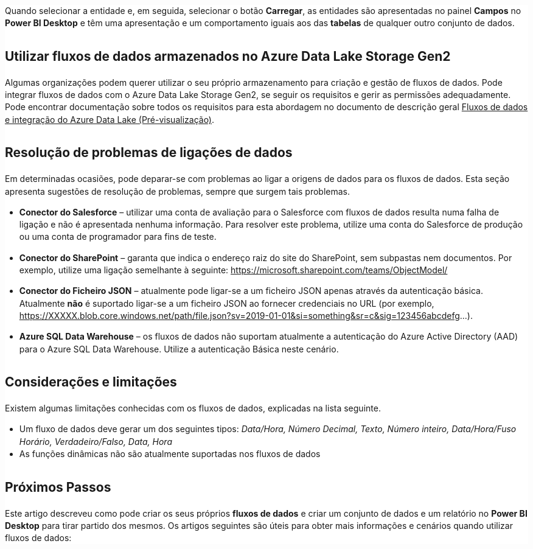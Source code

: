 Quando selecionar a entidade e, em seguida, selecionar o botão **Carregar**, as entidades são apresentadas no painel **Campos** no **Power BI Desktop** e têm uma apresentação e um comportamento iguais aos das **tabelas** de qualquer outro conjunto de dados.

## <a name="using-dataflows-stored-in-azure-data-lake-storage-gen2"></a>Utilizar fluxos de dados armazenados no Azure Data Lake Storage Gen2

Algumas organizações podem querer utilizar o seu próprio armazenamento para criação e gestão de fluxos de dados. Pode integrar fluxos de dados com o Azure Data Lake Storage Gen2, se seguir os requisitos e gerir as permissões adequadamente. Pode encontrar documentação sobre todos os requisitos para esta abordagem no documento de descrição geral [Fluxos de dados e integração do Azure Data Lake (Pré-visualização)](service-dataflows-azure-data-lake-integration.md).


## <a name="troubleshooting-data-connections"></a>Resolução de problemas de ligações de dados

Em determinadas ocasiões, pode deparar-se com problemas ao ligar a origens de dados para os fluxos de dados. Esta seção apresenta sugestões de resolução de problemas, sempre que surgem tais problemas. 

* **Conector do Salesforce** – utilizar uma conta de avaliação para o Salesforce com fluxos de dados resulta numa falha de ligação e não é apresentada nenhuma informação. Para resolver este problema, utilize uma conta do Salesforce de produção ou uma conta de programador para fins de teste.

* **Conector do SharePoint** – garanta que indica o endereço raiz do site do SharePoint, sem subpastas nem documentos. Por exemplo, utilize uma ligação semelhante à seguinte: https://microsoft.sharepoint.com/teams/ObjectModel/ 

* **Conector do Ficheiro JSON** – atualmente pode ligar-se a um ficheiro JSON apenas através da autenticação básica.  Atualmente **não** é suportado ligar-se a um ficheiro JSON ao fornecer credenciais no URL (por exemplo, https://XXXXX.blob.core.windows.net/path/file.json?sv=2019-01-01&si=something&sr=c&sig=123456abcdefg...).  

* **Azure SQL Data Warehouse** – os fluxos de dados não suportam atualmente a autenticação do Azure Active Directory (AAD) para o Azure SQL Data Warehouse. Utilize a autenticação Básica neste cenário.

## <a name="considerations-and-limitations"></a>Considerações e limitações

Existem algumas limitações conhecidas com os fluxos de dados, explicadas na lista seguinte.

* Um fluxo de dados deve gerar um dos seguintes tipos: *Data/Hora, Número Decimal, Texto, Número inteiro, Data/Hora/Fuso Horário, Verdadeiro/Falso, Data, Hora*
* As funções dinâmicas não são atualmente suportadas nos fluxos de dados


## <a name="next-steps"></a>Próximos Passos

Este artigo descreveu como pode criar os seus próprios **fluxos de dados** e criar um conjunto de dados e um relatório no **Power BI Desktop** para tirar partido dos mesmos. Os artigos seguintes são úteis para obter mais informações e cenários quando utilizar fluxos de dados:
